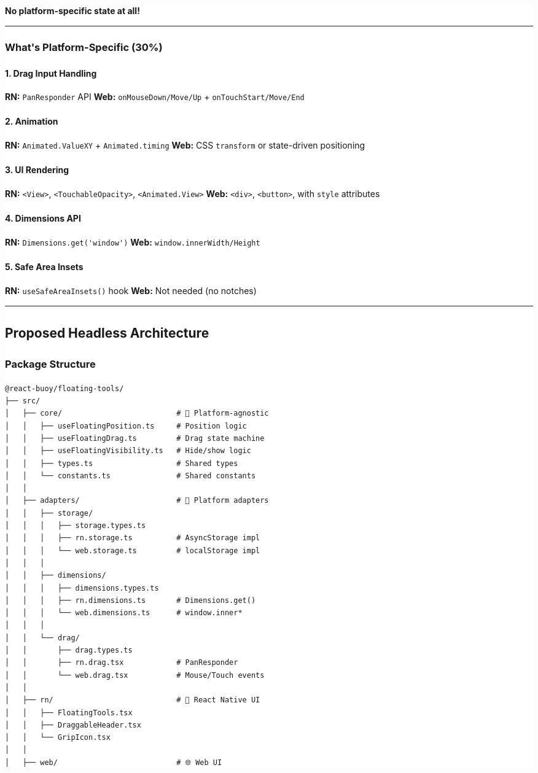**No platform-specific state at all!**

---

### What's Platform-Specific (30%)

#### 1. **Drag Input Handling**
**RN:** `PanResponder` API
**Web:** `onMouseDown/Move/Up` + `onTouchStart/Move/End`

#### 2. **Animation**
**RN:** `Animated.ValueXY` + `Animated.timing`
**Web:** CSS `transform` or state-driven positioning

#### 3. **UI Rendering**
**RN:** `<View>`, `<TouchableOpacity>`, `<Animated.View>`
**Web:** `<div>`, `<button>`, with `style` attributes

#### 4. **Dimensions API**
**RN:** `Dimensions.get('window')`
**Web:** `window.innerWidth/Height`

#### 5. **Safe Area Insets**
**RN:** `useSafeAreaInsets()` hook
**Web:** Not needed (no notches)

---

## Proposed Headless Architecture

### Package Structure

```
@react-buoy/floating-tools/
├── src/
│   ├── core/                          # 🎯 Platform-agnostic
│   │   ├── useFloatingPosition.ts     # Position logic
│   │   ├── useFloatingDrag.ts         # Drag state machine
│   │   ├── useFloatingVisibility.ts   # Hide/show logic
│   │   ├── types.ts                   # Shared types
│   │   └── constants.ts               # Shared constants
│   │
│   ├── adapters/                      # 🔌 Platform adapters
│   │   ├── storage/
│   │   │   ├── storage.types.ts
│   │   │   ├── rn.storage.ts          # AsyncStorage impl
│   │   │   └── web.storage.ts         # localStorage impl
│   │   │
│   │   ├── dimensions/
│   │   │   ├── dimensions.types.ts
│   │   │   ├── rn.dimensions.ts       # Dimensions.get()
│   │   │   └── web.dimensions.ts      # window.inner*
│   │   │
│   │   └── drag/
│   │       ├── drag.types.ts
│   │       ├── rn.drag.tsx            # PanResponder
│   │       └── web.drag.tsx           # Mouse/Touch events
│   │
│   ├── rn/                            # 📱 React Native UI
│   │   ├── FloatingTools.tsx
│   │   ├── DraggableHeader.tsx
│   │   └── GripIcon.tsx
│   │
│   ├── web/                           # 🌐 Web UI
```
